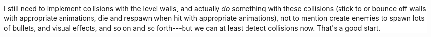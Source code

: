 I still need to implement collisions with the level walls, and actually *do* something with these collisions (stick to or bounce off walls with appropriate animations, die and respawn when hit with appropriate animations), not to mention create enemies to spawn lots of bullets, and visual effects, and so on and so forth---but we can at least detect collisions now. That's a good start.